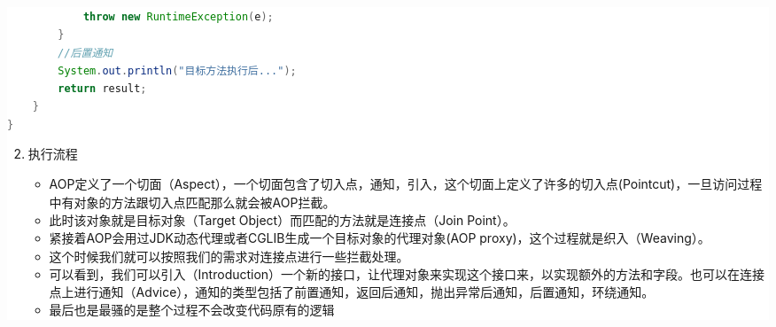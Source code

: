    ```java
               throw new RuntimeException(e);
           }
           //后置通知
           System.out.println("目标方法执行后...");
           return result;
       }
   }
   ```

2. 执行流程

    - AOP定义了一个切面（Aspect），一个切面包含了切入点，通知，引入，这个切面上定义了许多的切入点(Pointcut)，一旦访问过程中有对象的方法跟切入点匹配那么就会被AOP拦截。
    - 此时该对象就是目标对象（Target Object）而匹配的方法就是连接点（Join Point）。
    - 紧接着AOP会用过JDK动态代理或者CGLIB生成一个目标对象的代理对象(AOP proxy)，这个过程就是织入（Weaving）。
    - 这个时候我们就可以按照我们的需求对连接点进行一些拦截处理。
    - 可以看到，我们可以引入（Introduction）一个新的接口，让代理对象来实现这个接口来，以实现额外的方法和字段。也可以在连接点上进行通知（Advice），通知的类型包括了前置通知，返回后通知，抛出异常后通知，后置通知，环绕通知。
    - 最后也是最骚的是整个过程不会改变代码原有的逻辑